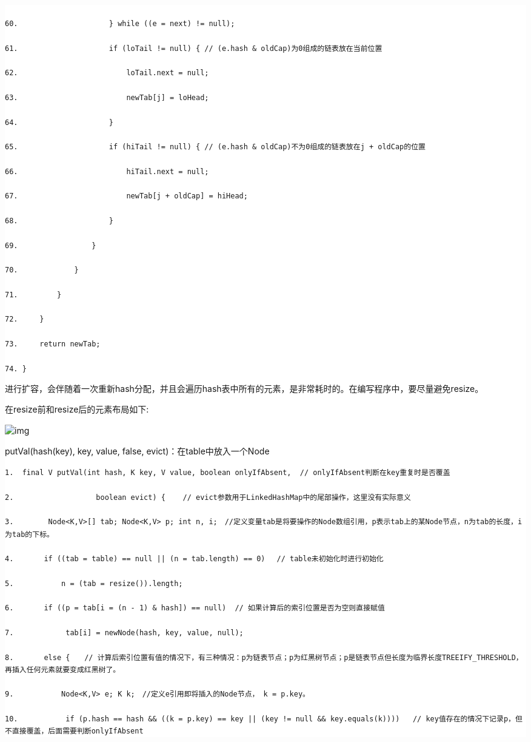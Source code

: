 ```

60.                     } while ((e = next) != null);  

61.                     if (loTail != null) { // (e.hash & oldCap)为0组成的链表放在当前位置  

62.                         loTail.next = null;  

63.                         newTab[j] = loHead;  

64.                     }  

65.                     if (hiTail != null) { // (e.hash & oldCap)不为0组成的链表放在j + oldCap的位置  

66.                         hiTail.next = null;  

67.                         newTab[j + oldCap] = hiHead;  

68.                     }  

69.                 }  

70.             }  

71.         }  

72.     }  

73.     return newTab;  

74. }  
```



进行扩容，会伴随着一次重新hash分配，并且会遍历hash表中所有的元素，是非常耗时的。在编写程序中，要尽量避免resize。

在resize前和resize后的元素布局如下:

![img](http://pcc.huitogo.club/9b317aabd3b474739b67a4cda0bdfb75)



putVal(hash(key), key, value, false, evict)：在table中放入一个Node

```
1.  final V putVal(int hash, K key, V value, boolean onlyIfAbsent,  // onlyIfAbsent判断在key重复时是否覆盖   

2.                   boolean evict) {    // evict参数用于LinkedHashMap中的尾部操作，这里没有实际意义      

3.        Node<K,V>[] tab; Node<K,V> p; int n, i;　//定义变量tab是将要操作的Node数组引用，p表示tab上的某Node节点，n为tab的长度，i为tab的下标。  

4.       if ((tab = table) == null || (n = tab.length) == 0)　 // table未初始化时进行初始化             　　　　  

5.           n = (tab = resize()).length;　　　　　　　　　　　　　　　　　　　　　　　　          

6.       if ((p = tab[i = (n - 1) & hash]) == null)  // 如果计算后的索引位置是否为空则直接赋值  

7.            tab[i] = newNode(hash, key, value, null);　  

8.       else {　　// 计算后索引位置有值的情况下，有三种情况：p为链表节点；p为红黑树节点；p是链表节点但长度为临界长度TREEIFY_THRESHOLD，再插入任何元素就要变成红黑树了。  

9.           Node<K,V> e; K k;　//定义e引用即将插入的Node节点， k = p.key。  

10.           if (p.hash == hash && ((k = p.key) == key || (key != null && key.equals(k))))   // key值存在的情况下记录p，但不直接覆盖，后面需要判断onlyIfAbsent  
```
